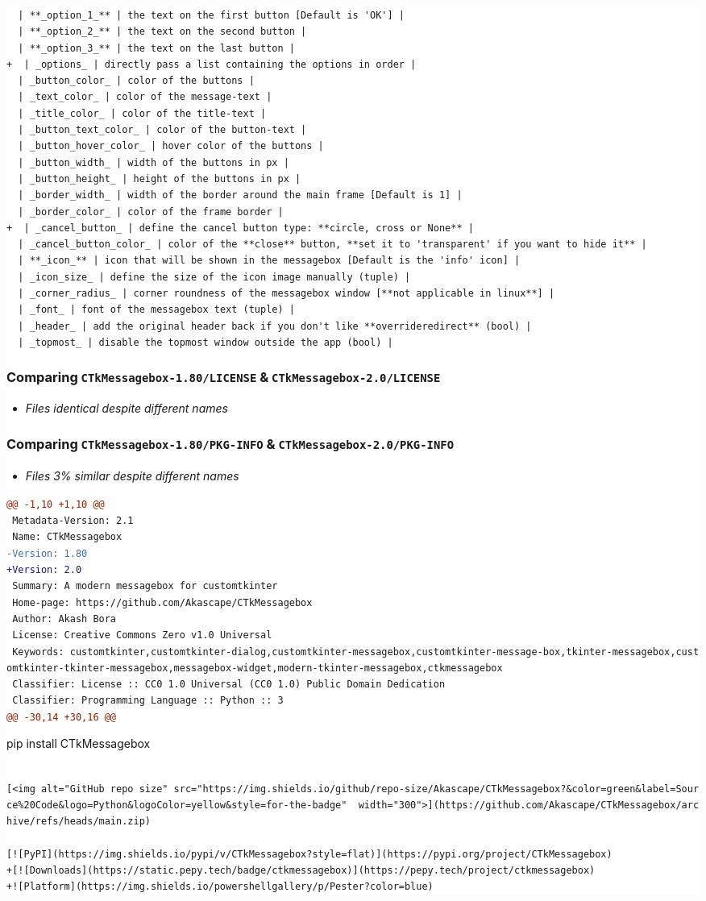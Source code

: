  ```
   | **_option_1_** | the text on the first button [Default is 'OK'] |
   | **_option_2_** | the text on the second button |
   | **_option_3_** | the text on the last button |
+  | _options_ | directly pass a list containing the options in order |
   | _button_color_ | color of the buttons |
   | _text_color_ | color of the message-text |
   | _title_color_ | color of the title-text |
   | _button_text_color_ | color of the button-text |
   | _button_hover_color_ | hover color of the buttons |
   | _button_width_ | width of the buttons in px |
   | _button_height_ | height of the buttons in px |
   | _border_width_ | width of the border around the main frame [Default is 1] |
   | _border_color_ | color of the frame border |
+  | _cancel_button_ | define the cancel button type: **circle, cross or None** |
   | _cancel_button_color_ | color of the **close** button, **set it to 'transparent' if you want to hide it** |
   | **_icon_** | icon that will be shown in the messagebox [Default is the 'info' icon] |
   | _icon_size_ | define the size of the icon image manually (tuple) |
   | _corner_radius_ | corner roundness of the messagebox window [**not applicable in linux**] |
   | _font_ | font of the messagebox text (tuple) |
   | _header_ | add the original header back if you don't like **overrideredirect** (bool) |
   | _topmost_ | disable the topmost window outside the app (bool) |
```

### Comparing `CTkMessagebox-1.80/LICENSE` & `CTkMessagebox-2.0/LICENSE`

 * *Files identical despite different names*

### Comparing `CTkMessagebox-1.80/PKG-INFO` & `CTkMessagebox-2.0/PKG-INFO`

 * *Files 3% similar despite different names*

```diff
@@ -1,10 +1,10 @@
 Metadata-Version: 2.1
 Name: CTkMessagebox
-Version: 1.80
+Version: 2.0
 Summary: A modern messagebox for customtkinter
 Home-page: https://github.com/Akascape/CTkMessagebox
 Author: Akash Bora
 License: Creative Commons Zero v1.0 Universal
 Keywords: customtkinter,customtkinter-dialog,customtkinter-messagebox,customtkinter-message-box,tkinter-messagebox,customtkinter-tkinter-messagebox,messagebox-widget,modern-tkinter-messagebox,ctkmessagebox
 Classifier: License :: CC0 1.0 Universal (CC0 1.0) Public Domain Dedication
 Classifier: Programming Language :: Python :: 3
@@ -30,14 +30,16 @@
 ```
 pip install CTkMessagebox
 ```
 
 [<img alt="GitHub repo size" src="https://img.shields.io/github/repo-size/Akascape/CTkMessagebox?&color=green&label=Source%20Code&logo=Python&logoColor=yellow&style=for-the-badge"  width="300">](https://github.com/Akascape/CTkMessagebox/archive/refs/heads/main.zip)
 
 [![PyPI](https://img.shields.io/pypi/v/CTkMessagebox?style=flat)](https://pypi.org/project/CTkMessagebox)
+[![Downloads](https://static.pepy.tech/badge/ctkmessagebox)](https://pepy.tech/project/ctkmessagebox)
+![Platform](https://img.shields.io/powershellgallery/p/Pester?color=blue)
 
 ```